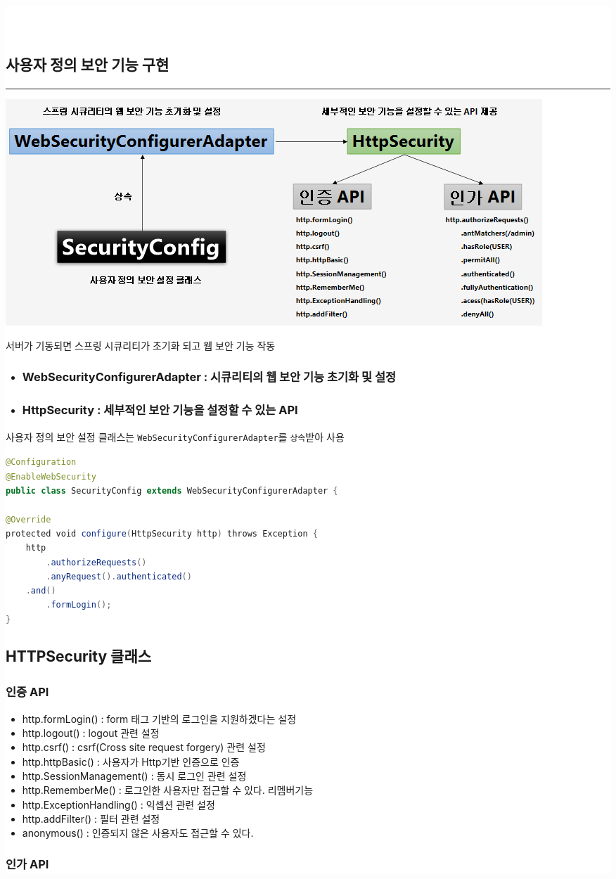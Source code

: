 
<br>
<br>

## 사용자 정의 보안 기능 구현
-------

![](img/2020-12-18-23-19-52.png)

서버가 기동되면 스프링 시큐리티가 초기화 되고 웹 보안 기능 작동 


* ### WebSecurityConfigurerAdapter : 시큐리티의 웹 보안 기능 초기화 및 설정 
* ### HttpSecurity : 세부적인 보안 기능을 설정할 수 있는 API 

사용자 정의 보안 설정 클래스는 `WebSecurityConfigurerAdapter`를 `상속`받아 사용

```java
@Configuration
@EnableWebSecurity
public class SecurityConfig extends WebSecurityConfigurerAdapter {

@Override
protected void configure(HttpSecurity http) throws Exception { 
	http
		.authorizeRequests()			
		.anyRequest().authenticated()		
	.and()
		.formLogin(); 			
}

```

## HTTPSecurity 클래스

### 인증 API
* http.formLogin() : form 태그 기반의 로그인을 지원하겠다는 설정
* http.logout() : logout 관련 설정 
* http.csrf() : csrf(Cross site request forgery) 관련 설정 
* http.httpBasic() : 사용자가 Http기반 인증으로 인증
* http.SessionManagement() : 동시 로그인 관련 설정 
* http.RememberMe() : 로그인한 사용자만 접근할 수 있다. 리멤버기능 
* http.ExceptionHandling() : 익셉션 관련 설정
* http.addFilter() : 필터 관련 설정 
* anonymous() : 인증되지 않은 사용자도 접근할 수 있다.
### 인가 API
